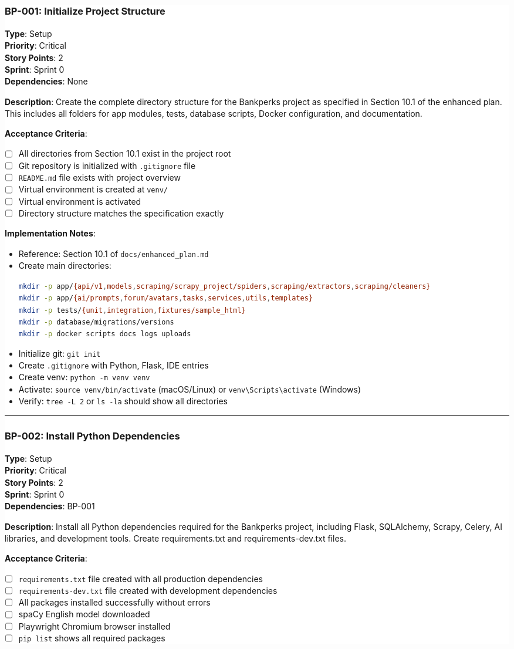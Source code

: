 ### BP-001: Initialize Project Structure

**Type**: Setup  
**Priority**: Critical  
**Story Points**: 2  
**Sprint**: Sprint 0  
**Dependencies**: None

**Description**:
Create the complete directory structure for the Bankperks project as specified in Section 10.1 of the enhanced plan. This includes all folders for app modules, tests, database scripts, Docker configuration, and documentation.

**Acceptance Criteria**:
- [ ] All directories from Section 10.1 exist in the project root
- [ ] Git repository is initialized with `.gitignore` file
- [ ] `README.md` file exists with project overview
- [ ] Virtual environment is created at `venv/`
- [ ] Virtual environment is activated
- [ ] Directory structure matches the specification exactly

**Implementation Notes**:
- Reference: Section 10.1 of `docs/enhanced_plan.md`
- Create main directories:
  ```bash
  mkdir -p app/{api/v1,models,scraping/scrapy_project/spiders,scraping/extractors,scraping/cleaners}
  mkdir -p app/{ai/prompts,forum/avatars,tasks,services,utils,templates}
  mkdir -p tests/{unit,integration,fixtures/sample_html}
  mkdir -p database/migrations/versions
  mkdir -p docker scripts docs logs uploads
  ```
- Initialize git: `git init`
- Create `.gitignore` with Python, Flask, IDE entries
- Create venv: `python -m venv venv`
- Activate: `source venv/bin/activate` (macOS/Linux) or `venv\Scripts\activate` (Windows)
- Verify: `tree -L 2` or `ls -la` should show all directories

---

### BP-002: Install Python Dependencies

**Type**: Setup  
**Priority**: Critical  
**Story Points**: 2  
**Sprint**: Sprint 0  
**Dependencies**: BP-001

**Description**:
Install all Python dependencies required for the Bankperks project, including Flask, SQLAlchemy, Scrapy, Celery, AI libraries, and development tools. Create requirements.txt and requirements-dev.txt files.

**Acceptance Criteria**:
- [ ] `requirements.txt` file created with all production dependencies
- [ ] `requirements-dev.txt` file created with development dependencies
- [ ] All packages installed successfully without errors
- [ ] spaCy English model downloaded
- [ ] Playwright Chromium browser installed
- [ ] `pip list` shows all required packages
